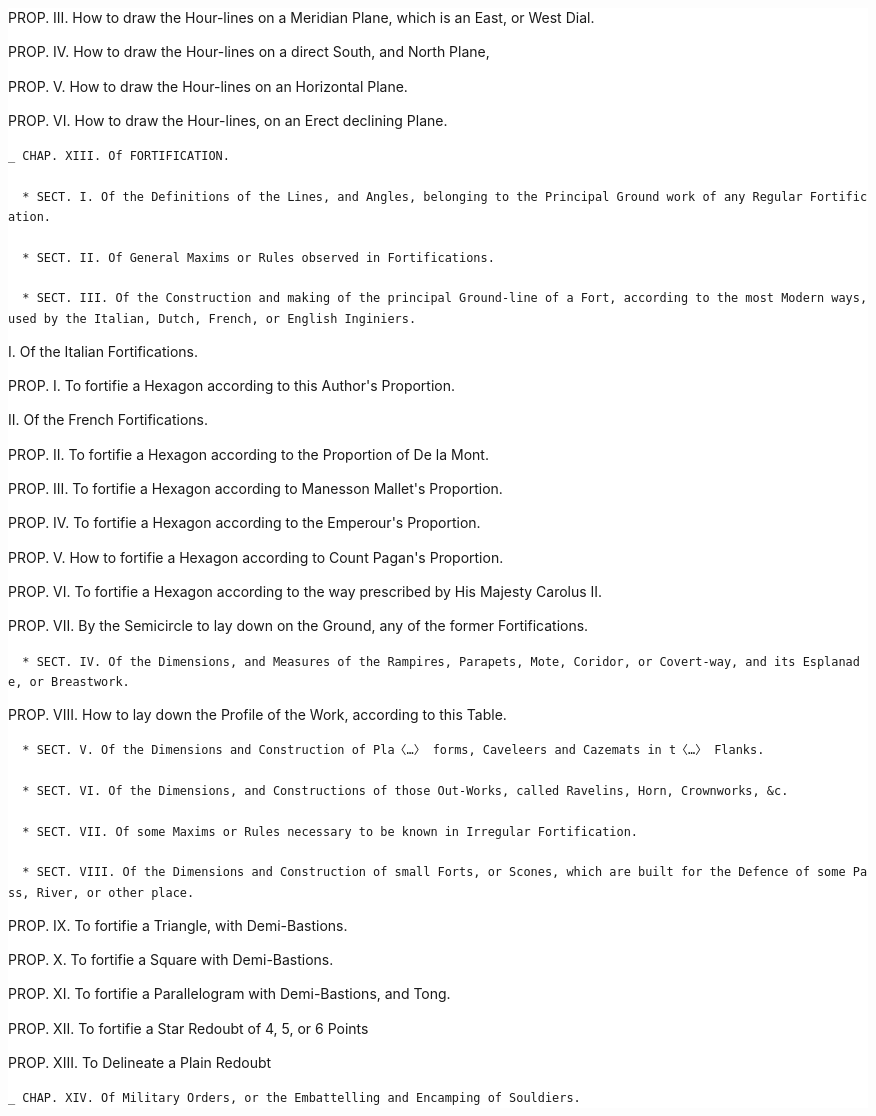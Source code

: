 PROP. III. How to draw the Hour-lines on a Meridian Plane, which is an East, or West Dial.

PROP. IV. How to draw the Hour-lines on a direct South, and North Plane,

PROP. V. How to draw the Hour-lines on an Horizontal Plane.

PROP. VI. How to draw the Hour-lines, on an Erect declining Plane.

    _ CHAP. XIII. Of FORTIFICATION.

      * SECT. I. Of the Definitions of the Lines, and Angles, belonging to the Principal Ground work of any Regular Fortification.

      * SECT. II. Of General Maxims or Rules observed in Fortifications.

      * SECT. III. Of the Construction and making of the principal Ground-line of a Fort, according to the most Modern ways, used by the Italian, Dutch, French, or English Inginiers.

I. Of the Italian Fortifications.

PROP. I. To fortifie a Hexagon according to this Author's Proportion.

II. Of the French Fortifications.

PROP. II. To fortifie a Hexagon according to the Proportion of De la Mont.

PROP. III. To fortifie a Hexagon according to Manesson Mallet's Proportion.

PROP. IV. To fortifie a Hexagon according to the Emperour's Proportion.

PROP. V. How to fortifie a Hexagon according to Count Pagan's Proportion.

PROP. VI. To fortifie a Hexagon according to the way prescribed by His Majesty Carolus II.

PROP. VII. By the Semicircle to lay down on the Ground, any of the former Fortifications.

      * SECT. IV. Of the Dimensions, and Measures of the Rampires, Parapets, Mote, Coridor, or Covert-way, and its Esplanade, or Breastwork.

PROP. VIII. How to lay down the Profile of the Work, according to this Table.

      * SECT. V. Of the Dimensions and Construction of Pla〈…〉 forms, Caveleers and Cazemats in t〈…〉 Flanks.

      * SECT. VI. Of the Dimensions, and Constructions of those Out-Works, called Ravelins, Horn, Crownworks, &c.

      * SECT. VII. Of some Maxims or Rules necessary to be known in Irregular Fortification.

      * SECT. VIII. Of the Dimensions and Construction of small Forts, or Scones, which are built for the Defence of some Pass, River, or other place.

PROP. IX. To fortifie a Triangle, with Demi-Bastions.

PROP. X. To fortifie a Square with Demi-Bastions.

PROP. XI. To fortifie a Parallelogram with Demi-Bastions, and Tong.

PROP. XII. To fortifie a Star Redoubt of 4, 5, or 6 Points

PROP. XIII. To Delineate a Plain Redoubt

    _ CHAP. XIV. Of Military Orders, or the Embattelling and Encamping of Souldiers.
